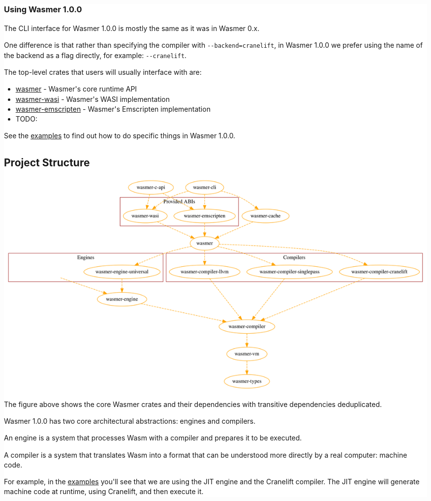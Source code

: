 ### Using Wasmer 1.0.0

The CLI interface for Wasmer 1.0.0 is mostly the same as it was in Wasmer 0.x.

One difference is that rather than specifying the compiler with `--backend=cranelift`,
in Wasmer 1.0.0 we prefer using the name of the backend as a flag directly,
for example: `--cranelift`.

The top-level crates that users will usually interface with are:

- [wasmer] - Wasmer's core runtime API
- [wasmer-wasi] - Wasmer's WASI implementation
- [wasmer-emscripten] - Wasmer's Emscripten implementation
- TODO:

See the [examples] to find out how to do specific things in Wasmer 1.0.0.

## Project Structure

![Wasmer dependencies graph](./deps_dedup.svg)

The figure above shows the core Wasmer crates and their dependencies with transitive dependencies deduplicated.

Wasmer 1.0.0 has two core architectural abstractions: engines and compilers.

An engine is a system that processes Wasm with a compiler and prepares it to be executed.

A compiler is a system that translates Wasm into a format that can be understood
more directly by a real computer: machine code.

For example, in the [examples] you'll see that we are using the JIT engine and the Cranelift compiler. The JIT engine 
will generate machine code at runtime, using Cranelift, and then execute it.  


[examples]: https://docs.wasmer.io/integrations/examples
[wasmer]: https://crates.io/crates/wasmer
[wasmer-wasi]: https://crates.io/crates/wasmer-wasi
[wasmer-emscripten]: https://crates.io/crates/wasmer-emscripten
[wasmer-engine]: https://crates.io/crates/wasmer-engine
[wasmer-compiler]: https://crates.io/crates/wasmer-compiler
[wasmer.io]: https://wasmer.io
[wasmer-nightly]: https://github.com/wasmerio/wasmer-nightly/
[getting-started]: https://docs.wasmer.io/ecosystem/wasmer/getting-started
[instance-example]: https://docs.wasmer.io/integrations/examples/instance
[imports-exports-example]: https://docs.wasmer.io/integrations/examples/imports-and-exports
[host-functions-example]: https://docs.wasmer.io/integrations/examples/host-functions
[memory]: https://docs.wasmer.io/integrations/examples/memory
[memory-pointers]: https://docs.wasmer.io/integrations/examples/memory-pointers
[host-functions]: https://docs.wasmer.io/integrations/examples/host-functions
[errors]: https://docs.wasmer.io/integrations/examples/errors
[exit-early]: https://docs.wasmer.io/integrations/examples/exit-early